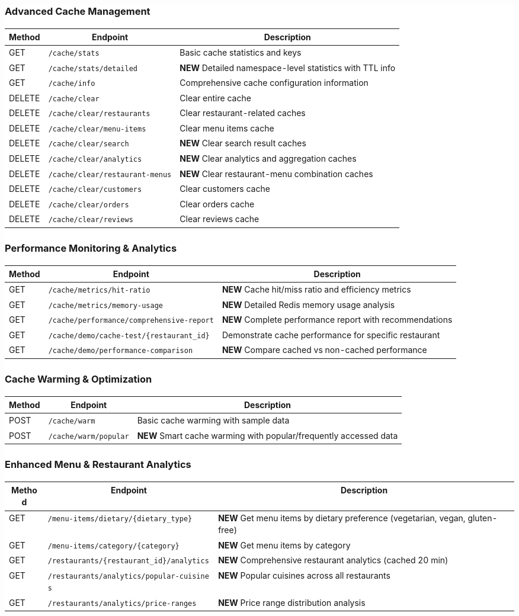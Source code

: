 ### Advanced Cache Management

| Method | Endpoint | Description |
|--------|----------|-------------|
| GET | `/cache/stats` | Basic cache statistics and keys |
| GET | `/cache/stats/detailed` | **NEW** Detailed namespace-level statistics with TTL info |
| GET | `/cache/info` | Comprehensive cache configuration information |
| DELETE | `/cache/clear` | Clear entire cache |
| DELETE | `/cache/clear/restaurants` | Clear restaurant-related caches |
| DELETE | `/cache/clear/menu-items` | Clear menu items cache |
| DELETE | `/cache/clear/search` | **NEW** Clear search result caches |
| DELETE | `/cache/clear/analytics` | **NEW** Clear analytics and aggregation caches |
| DELETE | `/cache/clear/restaurant-menus` | **NEW** Clear restaurant-menu combination caches |
| DELETE | `/cache/clear/customers` | Clear customers cache |
| DELETE | `/cache/clear/orders` | Clear orders cache |
| DELETE | `/cache/clear/reviews` | Clear reviews cache |

### Performance Monitoring & Analytics

| Method | Endpoint | Description |
|--------|----------|-------------|
| GET | `/cache/metrics/hit-ratio` | **NEW** Cache hit/miss ratio and efficiency metrics |
| GET | `/cache/metrics/memory-usage` | **NEW** Detailed Redis memory usage analysis |
| GET | `/cache/performance/comprehensive-report` | **NEW** Complete performance report with recommendations |
| GET | `/cache/demo/cache-test/{restaurant_id}` | Demonstrate cache performance for specific restaurant |
| GET | `/cache/demo/performance-comparison` | **NEW** Compare cached vs non-cached performance |

### Cache Warming & Optimization

| Method | Endpoint | Description |
|--------|----------|-------------|
| POST | `/cache/warm` | Basic cache warming with sample data |
| POST | `/cache/warm/popular` | **NEW** Smart cache warming with popular/frequently accessed data |

### Enhanced Menu & Restaurant Analytics

| Method | Endpoint | Description |
|--------|----------|-------------|
| GET | `/menu-items/dietary/{dietary_type}` | **NEW** Get menu items by dietary preference (vegetarian, vegan, gluten-free) |
| GET | `/menu-items/category/{category}` | **NEW** Get menu items by category |
| GET | `/restaurants/{restaurant_id}/analytics` | **NEW** Comprehensive restaurant analytics (cached 20 min) |
| GET | `/restaurants/analytics/popular-cuisines` | **NEW** Popular cuisines across all restaurants |
| GET | `/restaurants/analytics/price-ranges` | **NEW** Price range distribution analysis |
